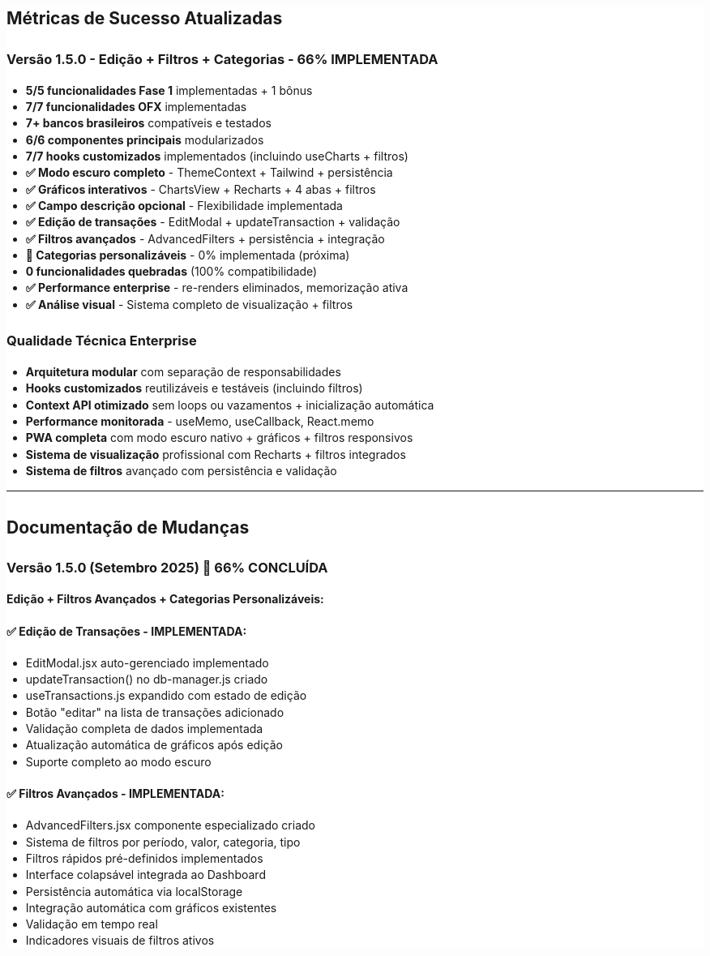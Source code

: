 
## Métricas de Sucesso Atualizadas

### Versão 1.5.0 - Edição + Filtros + Categorias - 66% IMPLEMENTADA
- **5/5 funcionalidades Fase 1** implementadas + 1 bônus
- **7/7 funcionalidades OFX** implementadas
- **7+ bancos brasileiros** compatíveis e testados
- **6/6 componentes principais** modularizados
- **7/7 hooks customizados** implementados (incluindo useCharts + filtros)
- **✅ Modo escuro completo** - ThemeContext + Tailwind + persistência
- **✅ Gráficos interativos** - ChartsView + Recharts + 4 abas + filtros
- **✅ Campo descrição opcional** - Flexibilidade implementada
- **✅ Edição de transações** - EditModal + updateTransaction + validação
- **✅ Filtros avançados** - AdvancedFilters + persistência + integração
- **🔄 Categorias personalizáveis** - 0% implementada (próxima)
- **0 funcionalidades quebradas** (100% compatibilidade)
- **✅ Performance enterprise** - re-renders eliminados, memorização ativa
- **✅ Análise visual** - Sistema completo de visualização + filtros

### Qualidade Técnica Enterprise
- **Arquitetura modular** com separação de responsabilidades
- **Hooks customizados** reutilizáveis e testáveis (incluindo filtros)
- **Context API otimizado** sem loops ou vazamentos + inicialização automática
- **Performance monitorada** - useMemo, useCallback, React.memo
- **PWA completa** com modo escuro nativo + gráficos + filtros responsivos
- **Sistema de visualização** profissional com Recharts + filtros integrados
- **Sistema de filtros** avançado com persistência e validação

---

## Documentação de Mudanças

### Versão 1.5.0 (Setembro 2025) 🔄 66% CONCLUÍDA
**Edição + Filtros Avançados + Categorias Personalizáveis:**

#### ✅ Edição de Transações - IMPLEMENTADA:
- EditModal.jsx auto-gerenciado implementado
- updateTransaction() no db-manager.js criado
- useTransactions.js expandido com estado de edição
- Botão "editar" na lista de transações adicionado
- Validação completa de dados implementada
- Atualização automática de gráficos após edição
- Suporte completo ao modo escuro

#### ✅ Filtros Avançados - IMPLEMENTADA:
- AdvancedFilters.jsx componente especializado criado
- Sistema de filtros por período, valor, categoria, tipo
- Filtros rápidos pré-definidos implementados
- Interface colapsável integrada ao Dashboard
- Persistência automática via localStorage
- Integração automática com gráficos existentes
- Validação em tempo real
- Indicadores visuais de filtros ativos
